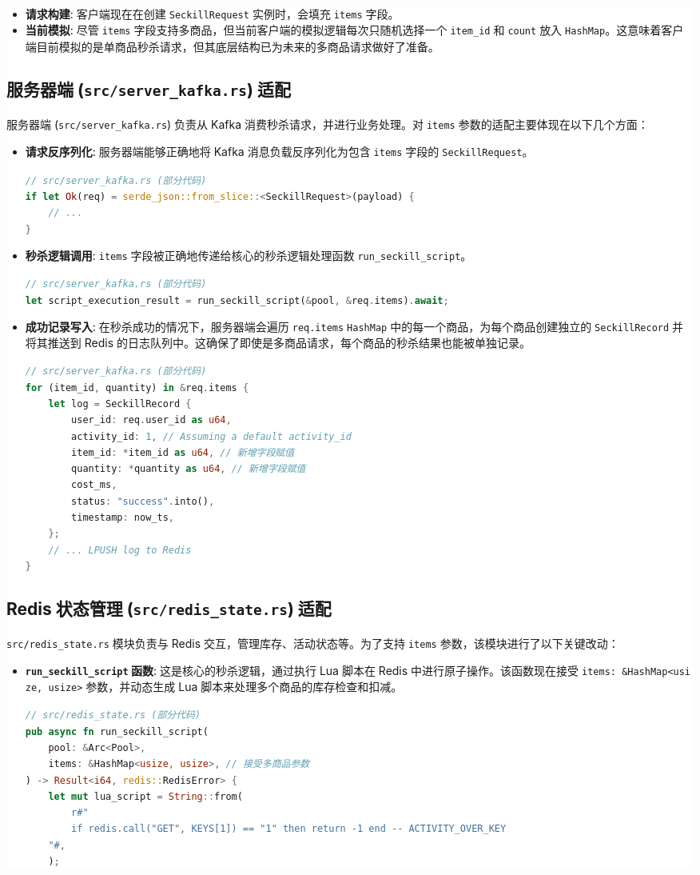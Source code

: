 *   **请求构建**: 客户端现在在创建 `SeckillRequest` 实例时，会填充 `items` 字段。
*   **当前模拟**: 尽管 `items` 字段支持多商品，但当前客户端的模拟逻辑每次只随机选择一个 `item_id` 和 `count` 放入 `HashMap`。这意味着客户端目前模拟的是单商品秒杀请求，但其底层结构已为未来的多商品请求做好了准备。

## 服务器端 (`src/server_kafka.rs`) 适配

服务器端 (`src/server_kafka.rs`) 负责从 Kafka 消费秒杀请求，并进行业务处理。对 `items` 参数的适配主要体现在以下几个方面：

*   **请求反序列化**: 服务器端能够正确地将 Kafka 消息负载反序列化为包含 `items` 字段的 `SeckillRequest`。

    ```rust
    // src/server_kafka.rs (部分代码)
    if let Ok(req) = serde_json::from_slice::<SeckillRequest>(payload) {
        // ...
    }
    ```

*   **秒杀逻辑调用**: `items` 字段被正确地传递给核心的秒杀逻辑处理函数 `run_seckill_script`。

    ```rust
    // src/server_kafka.rs (部分代码)
    let script_execution_result = run_seckill_script(&pool, &req.items).await;
    ```

*   **成功记录写入**: 在秒杀成功的情况下，服务器端会遍历 `req.items` `HashMap` 中的每一个商品，为每个商品创建独立的 `SeckillRecord` 并将其推送到 Redis 的日志队列中。这确保了即使是多商品请求，每个商品的秒杀结果也能被单独记录。

    ```rust
    // src/server_kafka.rs (部分代码)
    for (item_id, quantity) in &req.items {
        let log = SeckillRecord {
            user_id: req.user_id as u64,
            activity_id: 1, // Assuming a default activity_id
            item_id: *item_id as u64, // 新增字段赋值
            quantity: *quantity as u64, // 新增字段赋值
            cost_ms,
            status: "success".into(),
            timestamp: now_ts,
        };
        // ... LPUSH log to Redis
    }
    ```

## Redis 状态管理 (`src/redis_state.rs`) 适配

`src/redis_state.rs` 模块负责与 Redis 交互，管理库存、活动状态等。为了支持 `items` 参数，该模块进行了以下关键改动：

*   **`run_seckill_script` 函数**: 这是核心的秒杀逻辑，通过执行 Lua 脚本在 Redis 中进行原子操作。该函数现在接受 `items: &HashMap<usize, usize>` 参数，并动态生成 Lua 脚本来处理多个商品的库存检查和扣减。

    ```rust
    // src/redis_state.rs (部分代码)
    pub async fn run_seckill_script(
        pool: &Arc<Pool>,
        items: &HashMap<usize, usize>, // 接受多商品参数
    ) -> Result<i64, redis::RedisError> {
        let mut lua_script = String::from(
            r#"
            if redis.call("GET", KEYS[1]) == "1" then return -1 end -- ACTIVITY_OVER_KEY
        "#,
        );
